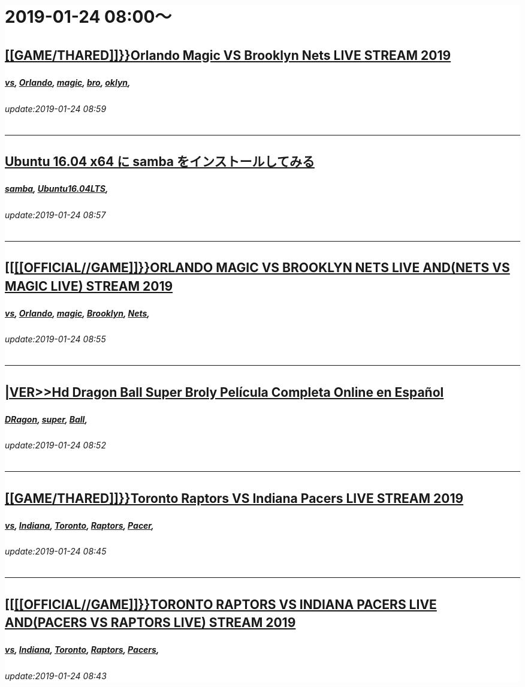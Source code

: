 


# 2019-01-24 08:00～
## [[[GAME/THARED]]}}Orlando Magic VS Brooklyn Nets  LIVE STREAM 2019](https://qiita.com/sgh65gh65ng65/items/e06df9195fa1dc5e6cca)
##### [vs](https://qiita.com/tags/vs), [Orlando](https://qiita.com/tags/Orlando), [magic](https://qiita.com/tags/magic), [bro](https://qiita.com/tags/bro), [oklyn](https://qiita.com/tags/oklyn), 
###### update:2019-01-24 08:59
---
## [Ubuntu 16.04 x64 に samba をインストールしてみる](https://qiita.com/tabizou/items/8d81a797eab297959fb1)
##### [samba](https://qiita.com/tags/samba), [Ubuntu16.04LTS](https://qiita.com/tags/Ubuntu16.04LTS), 
###### update:2019-01-24 08:57
---
## [[[[[OFFICIAL//GAME]]}}ORLANDO MAGIC VS BROOKLYN NETS  LIVE AND(NETS VS MAGIC LIVE) STREAM 2019](https://qiita.com/swtg554d54b/items/8e17cb86221402c3a250)
##### [vs](https://qiita.com/tags/vs), [Orlando](https://qiita.com/tags/Orlando), [magic](https://qiita.com/tags/magic), [Brooklyn](https://qiita.com/tags/Brooklyn), [Nets](https://qiita.com/tags/Nets), 
###### update:2019-01-24 08:55
---
## [|VER>>Hd Dragon Ball Super Broly Película Completa Online en Español](https://qiita.com/artemiakasela/items/b1ec9dd2e0f325aa8032)
##### [DRagon](https://qiita.com/tags/DRagon), [super](https://qiita.com/tags/super), [Ball](https://qiita.com/tags/Ball), 
###### update:2019-01-24 08:52
---
## [[[GAME/THARED]]}}Toronto Raptors VS Indiana Pacers  LIVE STREAM 2019](https://qiita.com/d54hgf54gh54/items/def8ca02f83f7cdeebdc)
##### [vs](https://qiita.com/tags/vs), [Indiana](https://qiita.com/tags/Indiana), [Toronto](https://qiita.com/tags/Toronto), [Raptors](https://qiita.com/tags/Raptors), [Pacer](https://qiita.com/tags/Pacer), 
###### update:2019-01-24 08:45
---
## [[[[[OFFICIAL//GAME]]}}TORONTO RAPTORS VS INDIANA PACERS  LIVE AND(PACERS VS RAPTORS LIVE) STREAM 2019](https://qiita.com/gh67jh76hg/items/96826acfb29fb71b40c3)
##### [vs](https://qiita.com/tags/vs), [Indiana](https://qiita.com/tags/Indiana), [Toronto](https://qiita.com/tags/Toronto), [Raptors](https://qiita.com/tags/Raptors), [Pacers](https://qiita.com/tags/Pacers), 
###### update:2019-01-24 08:43
